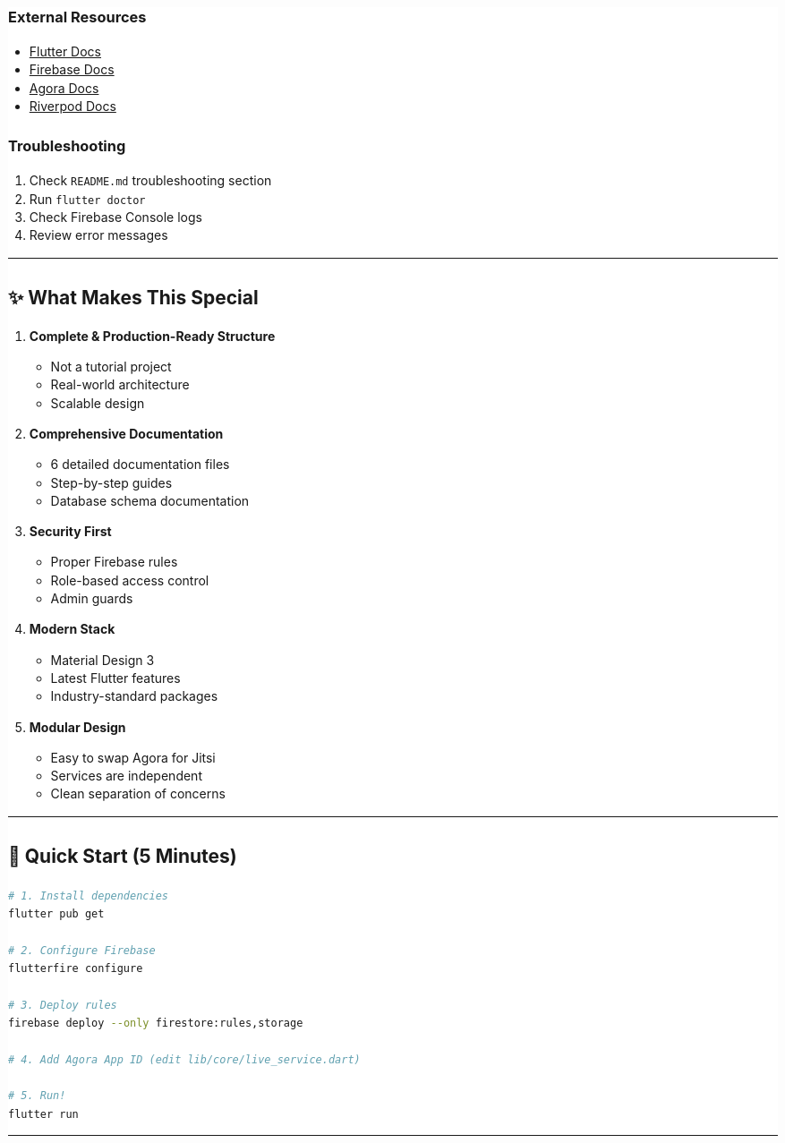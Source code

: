 ### External Resources
- [Flutter Docs](https://flutter.dev)
- [Firebase Docs](https://firebase.google.com)
- [Agora Docs](https://docs.agora.io)
- [Riverpod Docs](https://riverpod.dev)

### Troubleshooting
1. Check `README.md` troubleshooting section
2. Run `flutter doctor`
3. Check Firebase Console logs
4. Review error messages

---

## ✨ What Makes This Special

1. **Complete & Production-Ready Structure**
   - Not a tutorial project
   - Real-world architecture
   - Scalable design

2. **Comprehensive Documentation**
   - 6 detailed documentation files
   - Step-by-step guides
   - Database schema documentation

3. **Security First**
   - Proper Firebase rules
   - Role-based access control
   - Admin guards

4. **Modern Stack**
   - Material Design 3
   - Latest Flutter features
   - Industry-standard packages

5. **Modular Design**
   - Easy to swap Agora for Jitsi
   - Services are independent
   - Clean separation of concerns

---

## 🎯 Quick Start (5 Minutes)

```bash
# 1. Install dependencies
flutter pub get

# 2. Configure Firebase
flutterfire configure

# 3. Deploy rules
firebase deploy --only firestore:rules,storage

# 4. Add Agora App ID (edit lib/core/live_service.dart)

# 5. Run!
flutter run
```

---